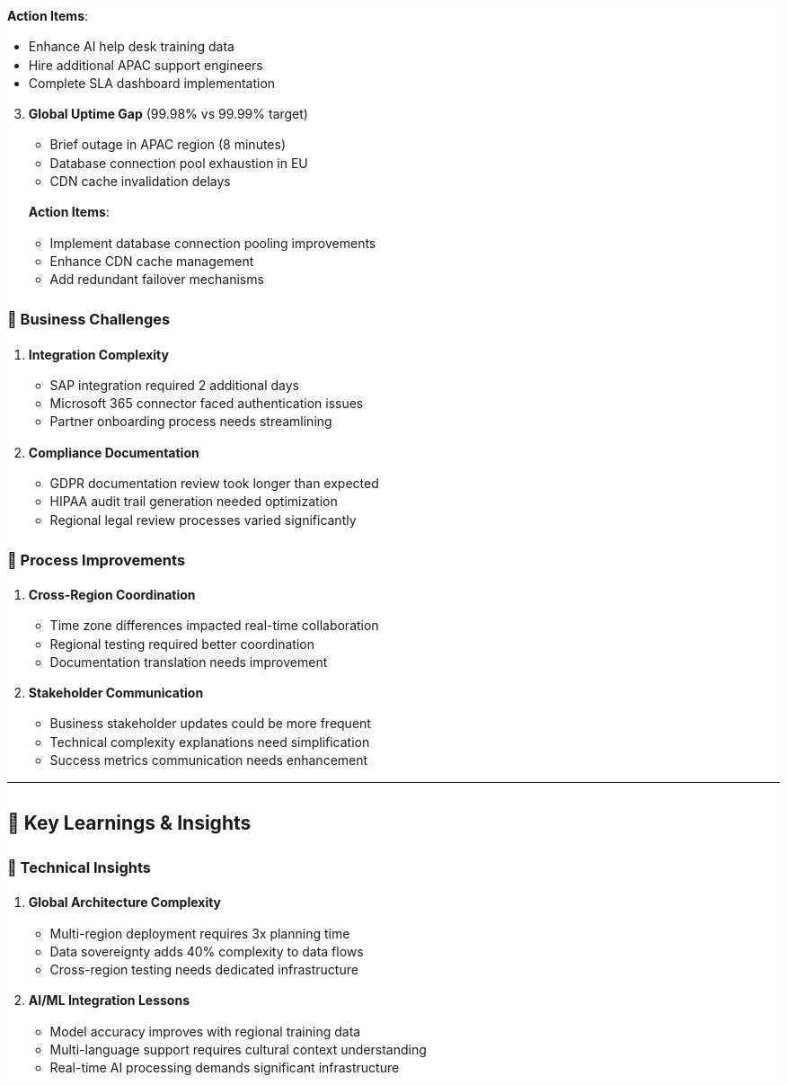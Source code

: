    **Action Items**:
   - Enhance AI help desk training data
   - Hire additional APAC support engineers
   - Complete SLA dashboard implementation

3. **Global Uptime Gap** (99.98% vs 99.99% target)
   - Brief outage in APAC region (8 minutes)
   - Database connection pool exhaustion in EU
   - CDN cache invalidation delays

   **Action Items**:
   - Implement database connection pooling improvements
   - Enhance CDN cache management
   - Add redundant failover mechanisms

### 🏢 Business Challenges

1. **Integration Complexity**
   - SAP integration required 2 additional days
   - Microsoft 365 connector faced authentication issues
   - Partner onboarding process needs streamlining

2. **Compliance Documentation**
   - GDPR documentation review took longer than expected
   - HIPAA audit trail generation needed optimization
   - Regional legal review processes varied significantly

### 👥 Process Improvements

1. **Cross-Region Coordination**
   - Time zone differences impacted real-time collaboration
   - Regional testing required better coordination
   - Documentation translation needs improvement

2. **Stakeholder Communication**
   - Business stakeholder updates could be more frequent
   - Technical complexity explanations need simplification
   - Success metrics communication needs enhancement

---

## 🎯 Key Learnings & Insights

### 🧠 Technical Insights

1. **Global Architecture Complexity**
   - Multi-region deployment requires 3x planning time
   - Data sovereignty adds 40% complexity to data flows
   - Cross-region testing needs dedicated infrastructure

2. **AI/ML Integration Lessons**
   - Model accuracy improves with regional training data
   - Multi-language support requires cultural context understanding
   - Real-time AI processing demands significant infrastructure
